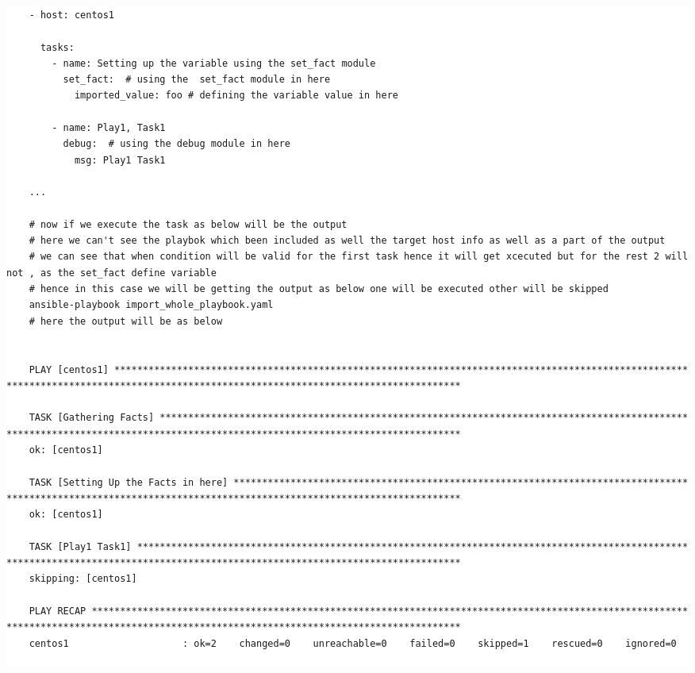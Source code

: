   ```
      - host: centos1

        tasks:
          - name: Setting up the variable using the set_fact module 
            set_fact:  # using the  set_fact module in here 
              imported_value: foo # defining the variable value in here

          - name: Play1, Task1
            debug:  # using the debug module in here 
              msg: Play1 Task1

      ...

      # now if we execute the task as below will be the output 
      # here we can't see the playbok which been included as well the target host info as well as a part of the output
      # we can see that when condition will be valid for the first task hence it will get xcecuted but for the rest 2 will not , as the set_fact define variable 
      # hence in this case we will be getting the output as below one will be executed other will be skipped
      ansible-playbook import_whole_playbook.yaml
      # here the output will be as below 


      PLAY [centos1] *************************************************************************************************************************************************************************************

      TASK [Gathering Facts] *****************************************************************************************************************************************************************************
      ok: [centos1]

      TASK [Setting Up the Facts in here] ****************************************************************************************************************************************************************
      ok: [centos1]

      TASK [Play1 Task1] *********************************************************************************************************************************************************************************
      skipping: [centos1]

      PLAY RECAP *****************************************************************************************************************************************************************************************
      centos1                    : ok=2    changed=0    unreachable=0    failed=0    skipped=1    rescued=0    ignored=0   

  
  ```

